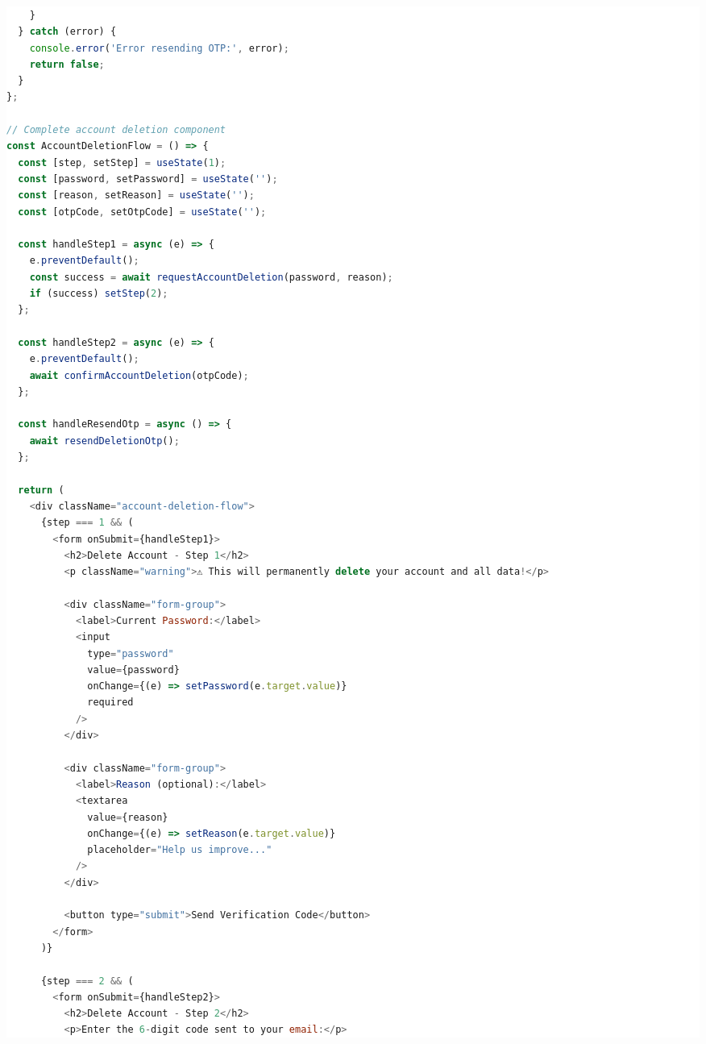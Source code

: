 ```javascript
    }
  } catch (error) {
    console.error('Error resending OTP:', error);
    return false;
  }
};

// Complete account deletion component
const AccountDeletionFlow = () => {
  const [step, setStep] = useState(1);
  const [password, setPassword] = useState('');
  const [reason, setReason] = useState('');
  const [otpCode, setOtpCode] = useState('');

  const handleStep1 = async (e) => {
    e.preventDefault();
    const success = await requestAccountDeletion(password, reason);
    if (success) setStep(2);
  };

  const handleStep2 = async (e) => {
    e.preventDefault();
    await confirmAccountDeletion(otpCode);
  };

  const handleResendOtp = async () => {
    await resendDeletionOtp();
  };

  return (
    <div className="account-deletion-flow">
      {step === 1 && (
        <form onSubmit={handleStep1}>
          <h2>Delete Account - Step 1</h2>
          <p className="warning">⚠️ This will permanently delete your account and all data!</p>
          
          <div className="form-group">
            <label>Current Password:</label>
            <input
              type="password"
              value={password}
              onChange={(e) => setPassword(e.target.value)}
              required
            />
          </div>
          
          <div className="form-group">
            <label>Reason (optional):</label>
            <textarea
              value={reason}
              onChange={(e) => setReason(e.target.value)}
              placeholder="Help us improve..."
            />
          </div>
          
          <button type="submit">Send Verification Code</button>
        </form>
      )}

      {step === 2 && (
        <form onSubmit={handleStep2}>
          <h2>Delete Account - Step 2</h2>
          <p>Enter the 6-digit code sent to your email:</p>
```
